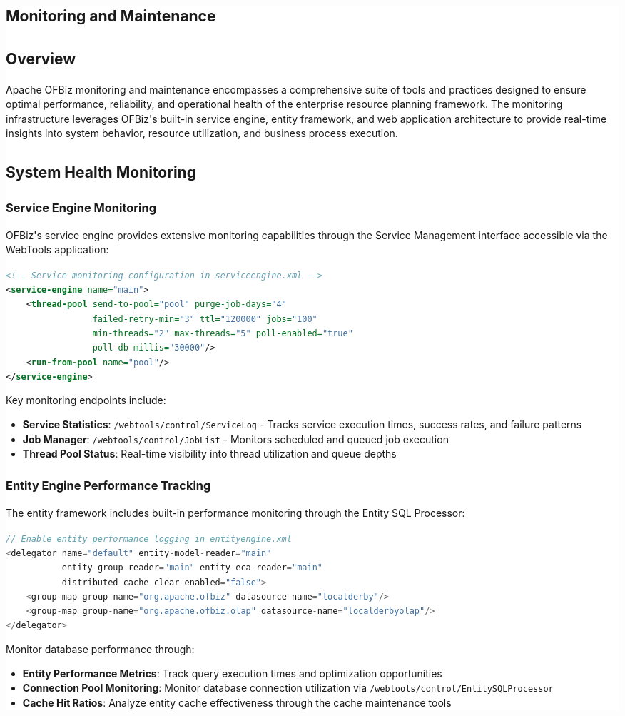 ## Monitoring and Maintenance

## Overview

Apache OFBiz monitoring and maintenance encompasses a comprehensive suite of tools and practices designed to ensure optimal performance, reliability, and operational health of the enterprise resource planning framework. The monitoring infrastructure leverages OFBiz's built-in service engine, entity framework, and web application architecture to provide real-time insights into system behavior, resource utilization, and business process execution.

## System Health Monitoring

### Service Engine Monitoring

OFBiz's service engine provides extensive monitoring capabilities through the Service Management interface accessible via the WebTools application:

```xml
<!-- Service monitoring configuration in serviceengine.xml -->
<service-engine name="main">
    <thread-pool send-to-pool="pool" purge-job-days="4" 
                 failed-retry-min="3" ttl="120000" jobs="100" 
                 min-threads="2" max-threads="5" poll-enabled="true" 
                 poll-db-millis="30000"/>
    <run-from-pool name="pool"/>
</service-engine>
```

Key monitoring endpoints include:
- **Service Statistics**: `/webtools/control/ServiceLog` - Tracks service execution times, success rates, and failure patterns
- **Job Manager**: `/webtools/control/JobList` - Monitors scheduled and queued job execution
- **Thread Pool Status**: Real-time visibility into thread utilization and queue depths

### Entity Engine Performance Tracking

The entity framework includes built-in performance monitoring through the Entity SQL Processor:

```java
// Enable entity performance logging in entityengine.xml
<delegator name="default" entity-model-reader="main" 
           entity-group-reader="main" entity-eca-reader="main" 
           distributed-cache-clear-enabled="false">
    <group-map group-name="org.apache.ofbiz" datasource-name="localderby"/>
    <group-map group-name="org.apache.ofbiz.olap" datasource-name="localderbyolap"/>
</delegator>
```

Monitor database performance through:
- **Entity Performance Metrics**: Track query execution times and optimization opportunities
- **Connection Pool Monitoring**: Monitor database connection utilization via `/webtools/control/EntitySQLProcessor`
- **Cache Hit Ratios**: Analyze entity cache effectiveness through the cache maintenance tools
